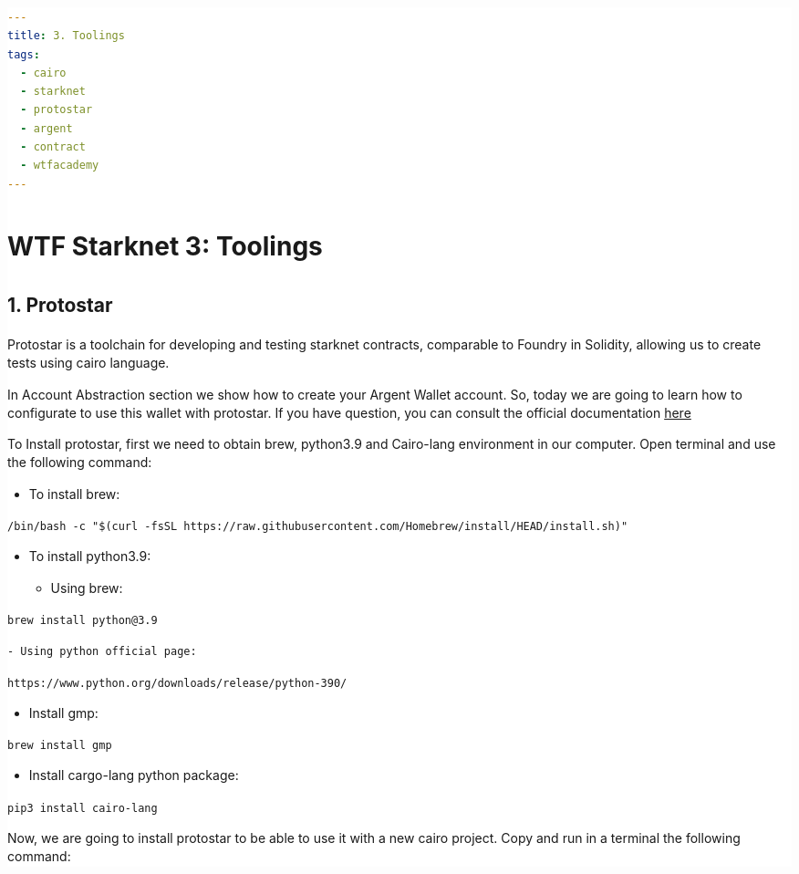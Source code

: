 ```yaml
---
title: 3. Toolings
tags:
  - cairo
  - starknet
  - protostar
  - argent
  - contract
  - wtfacademy
---
```


# WTF Starknet 3: Toolings

## 1. Protostar

Protostar is a toolchain for developing and testing starknet contracts, comparable to Foundry in Solidity, allowing us to create tests using cairo language. 

In Account Abstraction section we show how to create your Argent Wallet account. So, today we are going to learn how to configurate to use this wallet with protostar. If you have question, you can consult the official documentation [here](https://docs.swmansion.com/protostar/docs/tutorials/introduction)

To Install protostar, first we need to obtain brew, python3.9 and Cairo-lang environment in our computer. Open terminal and use the following command:

- To install brew: 
```
/bin/bash -c "$(curl -fsSL https://raw.githubusercontent.com/Homebrew/install/HEAD/install.sh)" 
```

- To install python3.9:

	- Using brew: 
``` 
brew install python@3.9
```

	- Using python official page: 
```
https://www.python.org/downloads/release/python-390/
```

- Install gmp: 
```
brew install gmp
```

- Install cargo-lang python package: 
```
pip3 install cairo-lang
```

Now, we are going to install protostar to be able to use it with a new cairo project. Copy and run in a terminal the following command:
